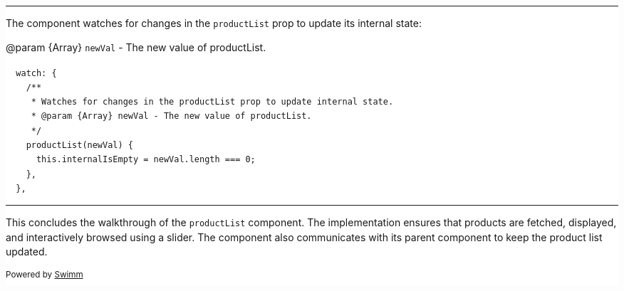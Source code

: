 
</SwmSnippet>

<SwmSnippet path="/frontend/src/components/ProductList.vue" line="219">

---

The component watches for changes in the <SwmToken path="/frontend/src/components/ProductList.vue" pos="221:13:13" line-data="     * Watches for changes in the productList prop to update internal state.">`productList`</SwmToken> prop to update its internal state:

@param {Array} <SwmToken path="/frontend/src/components/ProductList.vue" pos="224:3:3" line-data="    productList(newVal) {">`newVal`</SwmToken> - The new value of productList.

```
  watch: {
    /**
     * Watches for changes in the productList prop to update internal state.
     * @param {Array} newVal - The new value of productList.
     */
    productList(newVal) {
      this.internalIsEmpty = newVal.length === 0;
    },
  },
```

---

</SwmSnippet>

This concludes the walkthrough of the <SwmToken path="/frontend/src/components/ProductList.vue" pos="31:11:11" line-data="        &lt;!-- Display products if the productList array has items --&gt;">`productList`</SwmToken> component. The implementation ensures that products are fetched, displayed, and interactively browsed using a slider. The component also communicates with its parent component to keep the product list updated.

<SwmMeta version="3.0.0" repo-id="Z2l0aHViJTNBJTNBUmV0YWlsSFVCLUZyb250ZW5kJTNBJTNBcmVtaWRlc2phcmRpbnM=" repo-name="RetailHUB-Frontend"><sup>Powered by [Swimm](https://app.swimm.io/)</sup></SwmMeta>
